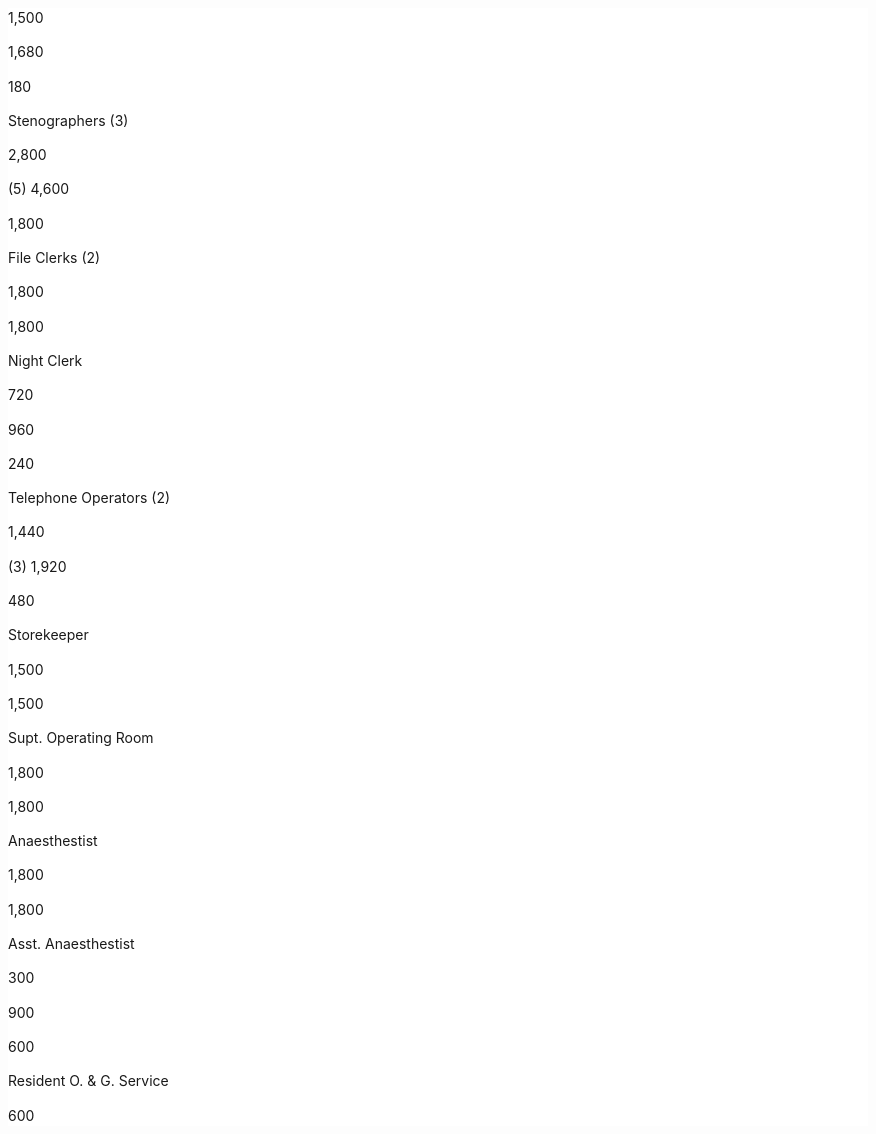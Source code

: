 1,500

1,680

180

Stenographers (3)

2,800

(5) 4,600

1,800

File Clerks (2)

1,800

1,800

Night Clerk

720

960

240

Telephone Operators (2)

1,440

(3) 1,920

480

Storekeeper

1,500

1,500

Supt. Operating Room

1,800

1,800

Anaesthestist

1,800

1,800

Asst. Anaesthestist

300

900

600

Resident O. & G. Service

600
